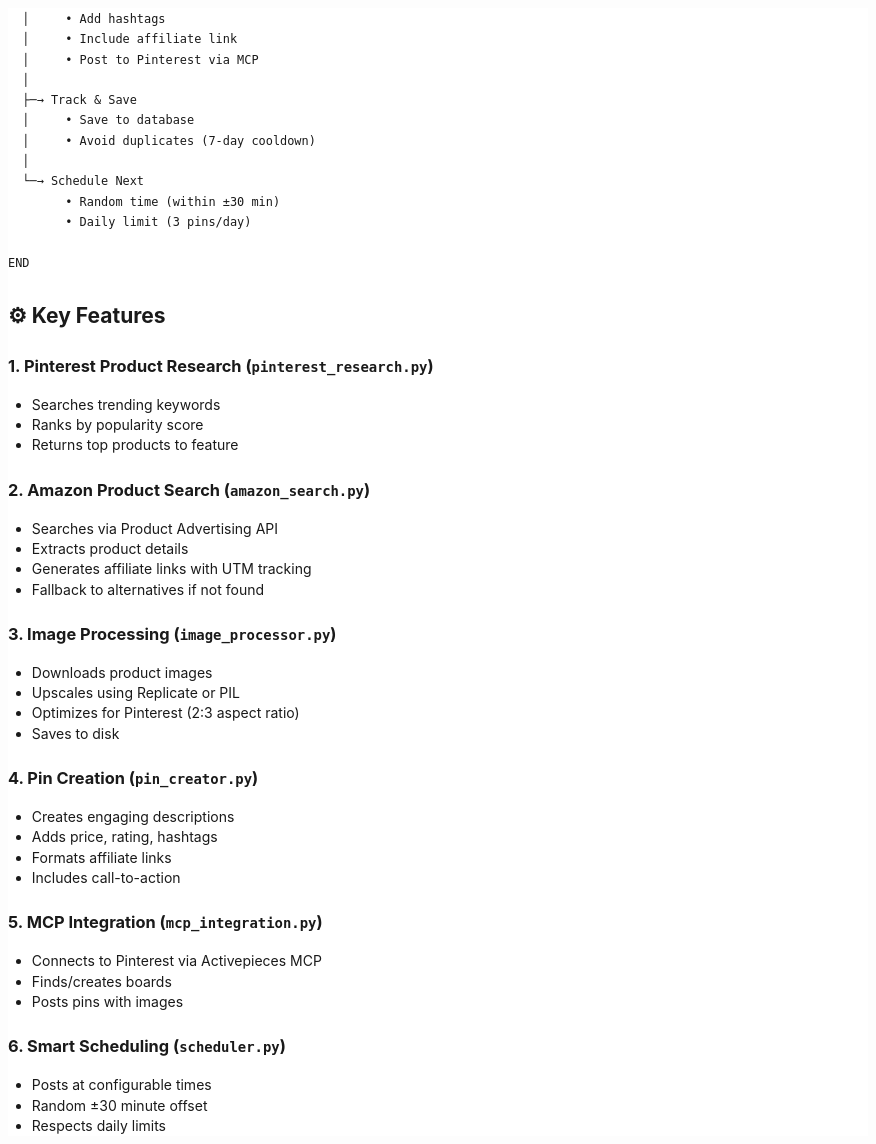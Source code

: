 ```
  │     • Add hashtags
  │     • Include affiliate link
  │     • Post to Pinterest via MCP
  │
  ├─→ Track & Save
  │     • Save to database
  │     • Avoid duplicates (7-day cooldown)
  │
  └─→ Schedule Next
        • Random time (within ±30 min)
        • Daily limit (3 pins/day)

END
```

## ⚙️ Key Features

### 1. Pinterest Product Research (`pinterest_research.py`)
- Searches trending keywords
- Ranks by popularity score
- Returns top products to feature

### 2. Amazon Product Search (`amazon_search.py`)
- Searches via Product Advertising API
- Extracts product details
- Generates affiliate links with UTM tracking
- Fallback to alternatives if not found

### 3. Image Processing (`image_processor.py`)
- Downloads product images
- Upscales using Replicate or PIL
- Optimizes for Pinterest (2:3 aspect ratio)
- Saves to disk

### 4. Pin Creation (`pin_creator.py`)
- Creates engaging descriptions
- Adds price, rating, hashtags
- Formats affiliate links
- Includes call-to-action

### 5. MCP Integration (`mcp_integration.py`)
- Connects to Pinterest via Activepieces MCP
- Finds/creates boards
- Posts pins with images

### 6. Smart Scheduling (`scheduler.py`)
- Posts at configurable times
- Random ±30 minute offset
- Respects daily limits
